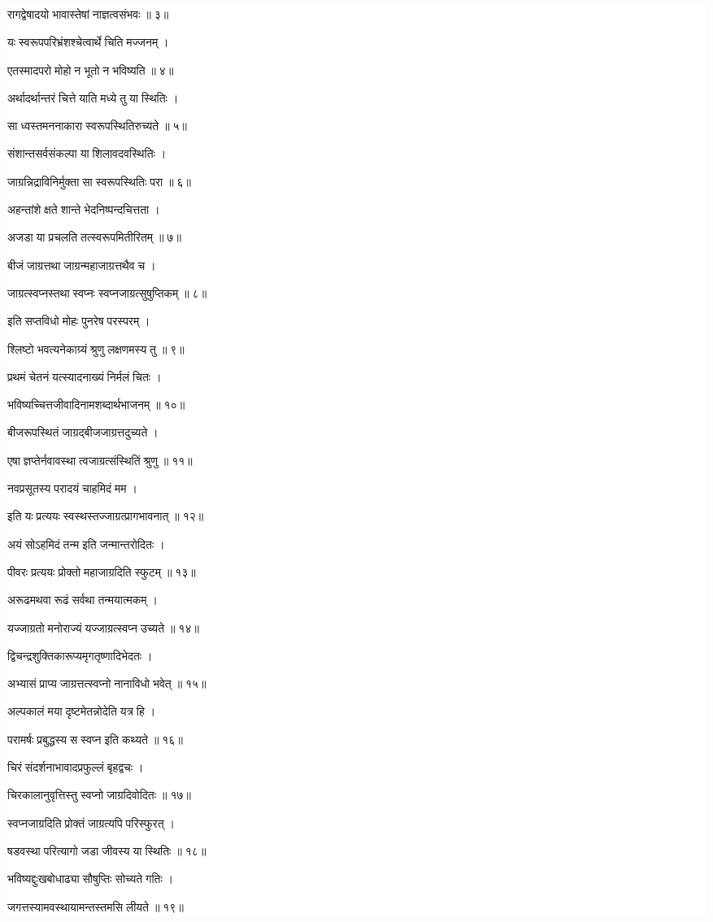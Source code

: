 रागद्वेषादयो भावास्तेषां नाज्ञत्वसंभवः ॥ ३॥

यः स्वरूपपरिभ्रंशश्चेत्वार्थे चिति मज्जनम् ।

एतस्मादपरो मोहो न भूतो न भविष्यति ॥ ४॥

अर्थादर्थान्तरं चित्ते याति मध्ये तु या स्थितिः ।

सा ध्वस्तमननाकारा स्वरूपस्थितिरुच्यते ॥ ५॥

संशान्तसर्वसंकल्पा या शिलावदवस्थितिः ।

जाग्रन्निद्राविनिर्मुक्ता सा स्वरूपस्थितिः परा ॥ ६॥

अहन्तांशे क्षते शान्ते भेदनिष्पन्दचित्तता ।

अजडा या प्रचलति तत्स्वरूपमितीरितम् ॥ ७॥

बीजं जाग्रत्तथा जाग्रन्महाजाग्रत्तथैव च ।

जाग्रत्स्वप्नस्तथा स्वप्नः स्वप्नजाग्रत्सुषुप्तिकम् ॥ ८॥

इति सप्तविधो मोहः पुनरेष परस्परम् ।

श्लिष्टो भवत्यनेकाग्र्यं श्रुणु लक्षणमस्य तु ॥ ९॥

प्रथमं चेतनं यत्स्यादनाख्यं निर्मलं चितः ।

भविष्यच्चित्तजीवादिनामशब्दार्थभाजनम् ॥ १०॥

बीजरूपस्थितं जाग्रद्बीजजाग्रत्तदुच्यते ।

एषा ज्ञप्तेर्नवावस्था त्वजाग्रत्संस्थितिं श्रुणु ॥ ११॥

नवप्रसूतस्य परादयं चाहमिदं मम ।

इति यः प्रत्ययः स्वस्थस्तज्जाग्रत्प्रागभावनात् ॥ १२॥

अयं सोऽहमिदं तन्म इति जन्मान्तरोदितः ।

पीवरः प्रत्ययः प्रोक्तो महाजाग्रदिति स्फुटम् ॥ १३॥

अरूढमथवा रूढं सर्वथा तन्मयात्मकम् ।

यज्जाग्रतो मनोराज्यं यज्जाग्रत्स्वप्न उच्यते ॥ १४॥

द्विचन्द्रशुक्तिकारूप्यमृगतृष्णादिभेदतः ।

अभ्यासं प्राप्य जाग्रत्तत्स्वप्नो नानाविधो भवेत् ॥ १५॥

अल्पकालं मया दृष्टमेतन्नोदेति यत्र हि ।

परामर्षः प्रबुद्धस्य स स्वप्न इति कथ्यते ॥ १६॥

चिरं संदर्शनाभावादप्रफुल्लं बृहद्वचः ।

चिरकालानुवृत्तिस्तु स्वप्नो जाग्रदिवोदितः ॥ १७॥

स्वप्नजाग्रदिति प्रोक्तं जाग्रत्यपि परिस्फुरत् ।

षडवस्था परित्यागो जडा जीवस्य या स्थितिः ॥ १८॥

भविष्यद्दुःखबोधाढ्या सौषुप्तिः सोच्यते गतिः ।

जगत्तस्यामवस्थायामन्तस्तमसि लीयते ॥ १९॥
